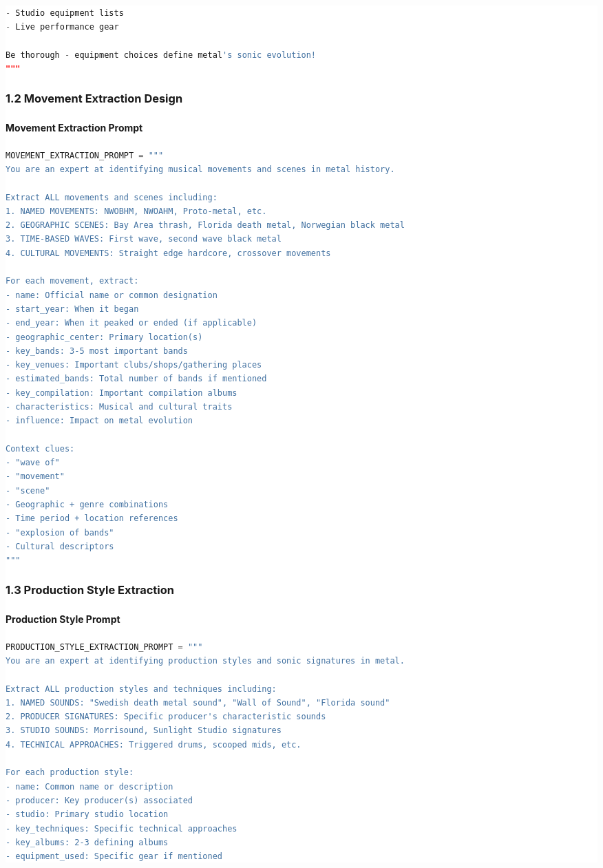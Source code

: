 ```python
- Studio equipment lists
- Live performance gear

Be thorough - equipment choices define metal's sonic evolution!
"""
```

### 1.2 Movement Extraction Design

#### Movement Extraction Prompt
```python
MOVEMENT_EXTRACTION_PROMPT = """
You are an expert at identifying musical movements and scenes in metal history.

Extract ALL movements and scenes including:
1. NAMED MOVEMENTS: NWOBHM, NWOAHM, Proto-metal, etc.
2. GEOGRAPHIC SCENES: Bay Area thrash, Florida death metal, Norwegian black metal
3. TIME-BASED WAVES: First wave, second wave black metal
4. CULTURAL MOVEMENTS: Straight edge hardcore, crossover movements

For each movement, extract:
- name: Official name or common designation
- start_year: When it began
- end_year: When it peaked or ended (if applicable)
- geographic_center: Primary location(s)
- key_bands: 3-5 most important bands
- key_venues: Important clubs/shops/gathering places
- estimated_bands: Total number of bands if mentioned
- key_compilation: Important compilation albums
- characteristics: Musical and cultural traits
- influence: Impact on metal evolution

Context clues:
- "wave of"
- "movement"
- "scene"
- Geographic + genre combinations
- Time period + location references
- "explosion of bands"
- Cultural descriptors
"""
```

### 1.3 Production Style Extraction

#### Production Style Prompt
```python
PRODUCTION_STYLE_EXTRACTION_PROMPT = """
You are an expert at identifying production styles and sonic signatures in metal.

Extract ALL production styles and techniques including:
1. NAMED SOUNDS: "Swedish death metal sound", "Wall of Sound", "Florida sound"
2. PRODUCER SIGNATURES: Specific producer's characteristic sounds
3. STUDIO SOUNDS: Morrisound, Sunlight Studio signatures
4. TECHNICAL APPROACHES: Triggered drums, scooped mids, etc.

For each production style:
- name: Common name or description
- producer: Key producer(s) associated
- studio: Primary studio location
- key_techniques: Specific technical approaches
- key_albums: 2-3 defining albums
- equipment_used: Specific gear if mentioned
```